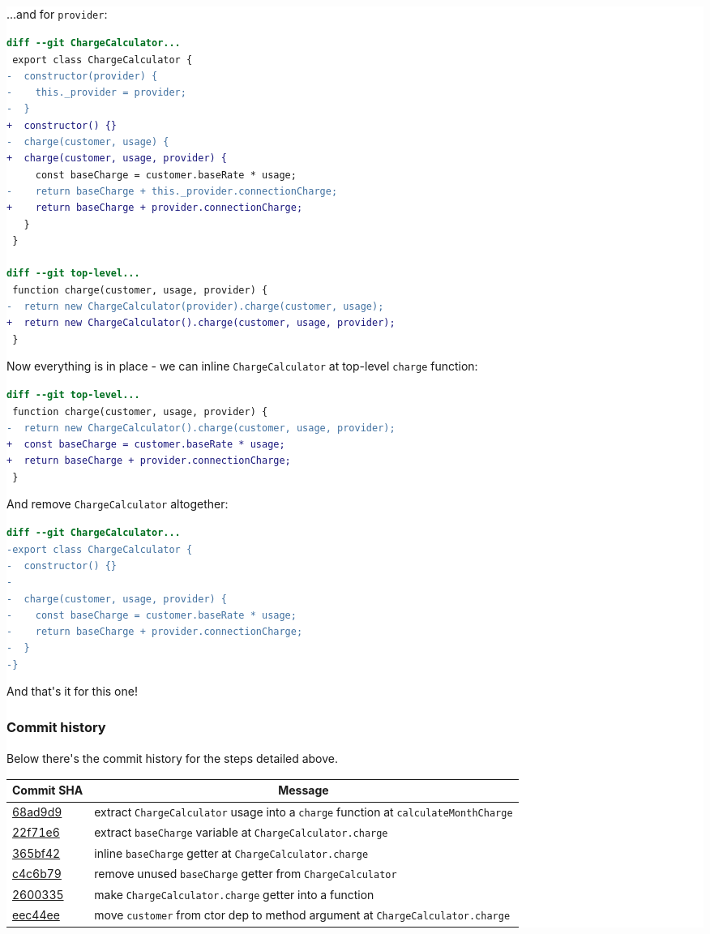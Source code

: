 ...and for `provider`:

```diff
diff --git ChargeCalculator...
 export class ChargeCalculator {
-  constructor(provider) {
-    this._provider = provider;
-  }
+  constructor() {}
-  charge(customer, usage) {
+  charge(customer, usage, provider) {
     const baseCharge = customer.baseRate * usage;
-    return baseCharge + this._provider.connectionCharge;
+    return baseCharge + provider.connectionCharge;
   }
 }

diff --git top-level...
 function charge(customer, usage, provider) {
-  return new ChargeCalculator(provider).charge(customer, usage);
+  return new ChargeCalculator().charge(customer, usage, provider);
 }
```

Now everything is in place - we can inline `ChargeCalculator` at top-level `charge` function:

```diff
diff --git top-level...
 function charge(customer, usage, provider) {
-  return new ChargeCalculator().charge(customer, usage, provider);
+  const baseCharge = customer.baseRate * usage;
+  return baseCharge + provider.connectionCharge;
 }
```

And remove `ChargeCalculator` altogether:

```diff
diff --git ChargeCalculator...
-export class ChargeCalculator {
-  constructor() {}
-
-  charge(customer, usage, provider) {
-    const baseCharge = customer.baseRate * usage;
-    return baseCharge + provider.connectionCharge;
-  }
-}
```

And that's it for this one!

### Commit history

Below there's the commit history for the steps detailed above.

| Commit SHA                                                                                                                           | Message                                                                             |
| ------------------------------------------------------------------------------------------------------------------------------------ | ----------------------------------------------------------------------------------- |
| [68ad9d9](https://github.com/kaiosilveira/replace-command-with-function-refactoring/commit/68ad9d9be5a6195e663f9cdae09614775f54cac8) | extract `ChargeCalculator` usage into a `charge` function at `calculateMonthCharge` |
| [22f71e6](https://github.com/kaiosilveira/replace-command-with-function-refactoring/commit/22f71e6397439f822693dc8016390514b8fb43ba) | extract `baseCharge` variable at `ChargeCalculator.charge`                          |
| [365bf42](https://github.com/kaiosilveira/replace-command-with-function-refactoring/commit/365bf42661c8b77f12a993826fb65daab82204f3) | inline `baseCharge` getter at `ChargeCalculator.charge`                             |
| [c4c6b79](https://github.com/kaiosilveira/replace-command-with-function-refactoring/commit/c4c6b7945e6641300d2ba4b3044bce442c6eac15) | remove unused `baseCharge` getter from `ChargeCalculator`                           |
| [2600335](https://github.com/kaiosilveira/replace-command-with-function-refactoring/commit/2600335f4f2d86516249371243e71f5a3fdfd51f) | make `ChargeCalculator.charge` getter into a function                               |
| [eec44ee](https://github.com/kaiosilveira/replace-command-with-function-refactoring/commit/eec44eea4a0ac3eb94ebc92a9b6639c2b98e5874) | move `customer` from ctor dep to method argument at `ChargeCalculator.charge`       |